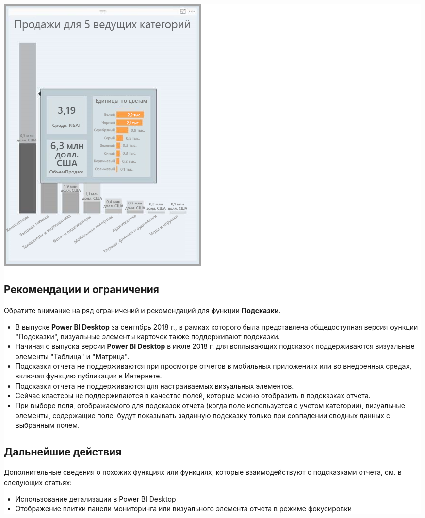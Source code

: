 ![Подсказки отчета показывают выделенные данные в случае перекрестного выделения](media/desktop-tooltips/desktop-tooltips_13.png)



## <a name="limitations-and-considerations"></a>Рекомендации и ограничения
Обратите внимание на ряд ограничений и рекомендаций для функции **Подсказки**.

* В выпуске **Power BI Desktop** за сентябрь 2018 г., в рамках которого была представлена общедоступная версия функции "Подсказки", визуальные элементы карточек также поддерживают подсказки.
* Начиная с выпуска версии **Power BI Desktop** в июле 2018 г. для всплывающих подсказок поддерживаются визуальные элементы "Таблица" и "Матрица". 
* Подсказки отчета не поддерживаются при просмотре отчетов в мобильных приложениях или во внедренных средах, включая функцию публикации в Интернете. 
* Подсказки отчета не поддерживаются для настраиваемых визуальных элементов. 
* Сейчас кластеры не поддерживаются в качестве полей, которые можно отобразить в подсказках отчета. 
* При выборе поля, отображаемого для подсказок отчета (когда поле используется с учетом категории), визуальные элементы, содержащие поле, будут показывать заданную подсказку только при совпадении сводных данных с выбранным полем. 



## <a name="next-steps"></a>Дальнейшие действия
Дополнительные сведения о похожих функциях или функциях, которые взаимодействуют с подсказками отчета, см. в следующих статьях:

* [Использование детализации в Power BI Desktop](desktop-drillthrough.md)
* [Отображение плитки панели мониторинга или визуального элемента отчета в режиме фокусировки](consumer/end-user-focus.md)


